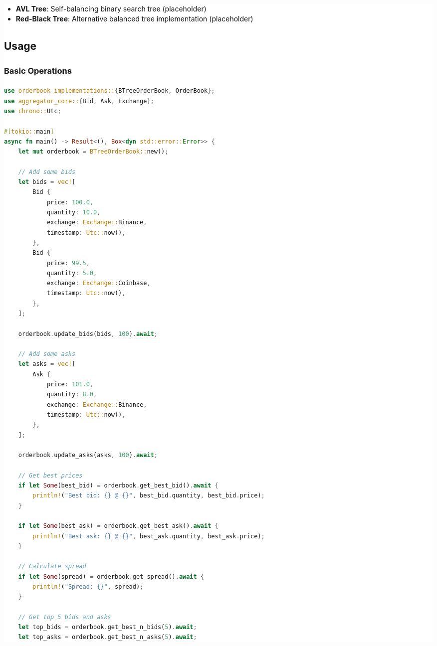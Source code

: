 - **AVL Tree**: Self-balancing binary search tree (placeholder)
- **Red-Black Tree**: Alternative balanced tree implementation (placeholder)

## Usage

### Basic Operations

```rust
use orderbook_implementations::{BTreeOrderBook, OrderBook};
use aggregator_core::{Bid, Ask, Exchange};
use chrono::Utc;

#[tokio::main]
async fn main() -> Result<(), Box<dyn std::error::Error>> {
    let mut orderbook = BTreeOrderBook::new();

    // Add some bids
    let bids = vec![
        Bid {
            price: 100.0,
            quantity: 10.0,
            exchange: Exchange::Binance,
            timestamp: Utc::now(),
        },
        Bid {
            price: 99.5,
            quantity: 5.0,
            exchange: Exchange::Coinbase,
            timestamp: Utc::now(),
        },
    ];

    orderbook.update_bids(bids, 100).await;

    // Add some asks
    let asks = vec![
        Ask {
            price: 101.0,
            quantity: 8.0,
            exchange: Exchange::Binance,
            timestamp: Utc::now(),
        },
    ];

    orderbook.update_asks(asks, 100).await;

    // Get best prices
    if let Some(best_bid) = orderbook.get_best_bid().await {
        println!("Best bid: {} @ {}", best_bid.quantity, best_bid.price);
    }

    if let Some(best_ask) = orderbook.get_best_ask().await {
        println!("Best ask: {} @ {}", best_ask.quantity, best_ask.price);
    }

    // Calculate spread
    if let Some(spread) = orderbook.get_spread().await {
        println!("Spread: {}", spread);
    }

    // Get top 5 bids and asks
    let top_bids = orderbook.get_best_n_bids(5).await;
    let top_asks = orderbook.get_best_n_asks(5).await;
```